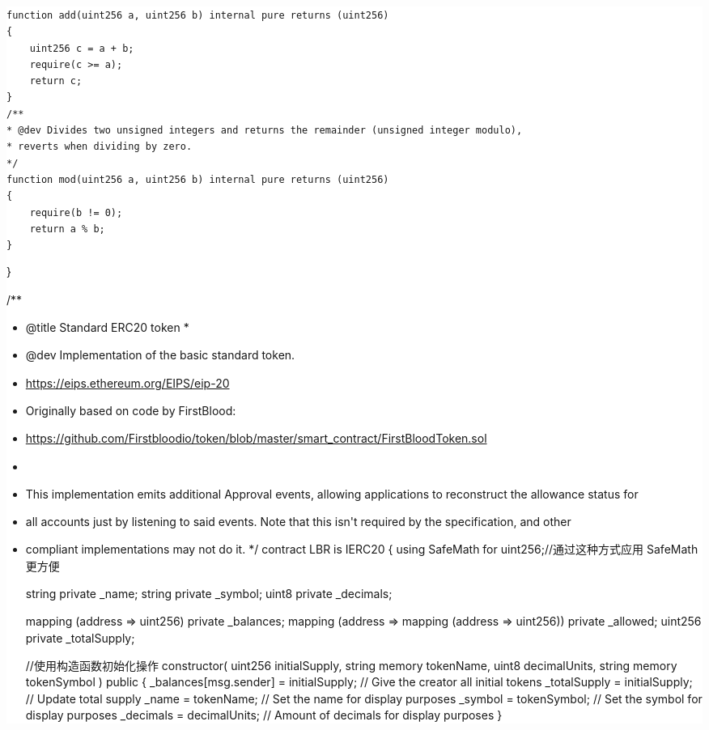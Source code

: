     function add(uint256 a, uint256 b) internal pure returns (uint256) 
    { 
        uint256 c = a + b; 
        require(c >= a); 
        return c; 
    }
    /**
    * @dev Divides two unsigned integers and returns the remainder (unsigned integer modulo), 
    * reverts when dividing by zero. 
    */
    function mod(uint256 a, uint256 b) internal pure returns (uint256) 
    { 
        require(b != 0); 
        return a % b; 
    }
}

/**
* @title Standard ERC20 token *
* @dev Implementation of the basic standard token. 
* https://eips.ethereum.org/EIPS/eip-20 
* Originally based on code by FirstBlood: 
* https://github.com/Firstbloodio/token/blob/master/smart_contract/FirstBloodToken.sol 
*
* This implementation emits additional Approval events, allowing applications to reconstruct the allowance status for 
* all accounts just by listening to said events. Note that this isn't required by the specification, and other 
* compliant implementations may not do it. 
*/
contract LBR is IERC20 {
    using SafeMath for uint256;//通过这种方式应用 SafeMath 更方便

    string private _name; 
    string private _symbol; 
    uint8 private _decimals; 

    mapping (address => uint256) private _balances; 
    mapping (address => mapping (address => uint256)) private _allowed; 
    uint256 private _totalSupply;

    //使用构造函数初始化操作
    constructor( uint256 initialSupply, string memory tokenName, uint8 decimalUnits, string memory tokenSymbol ) public 
    { 
        _balances[msg.sender] = initialSupply; 
        // Give the creator all initial tokens 
        _totalSupply = initialSupply; 
        // Update total supply 
        _name = tokenName; 
        // Set the name for display purposes 
        _symbol = tokenSymbol; 
        // Set the symbol for display purposes 
        _decimals = decimalUnits; 
        // Amount of decimals for display purposes 
    }
